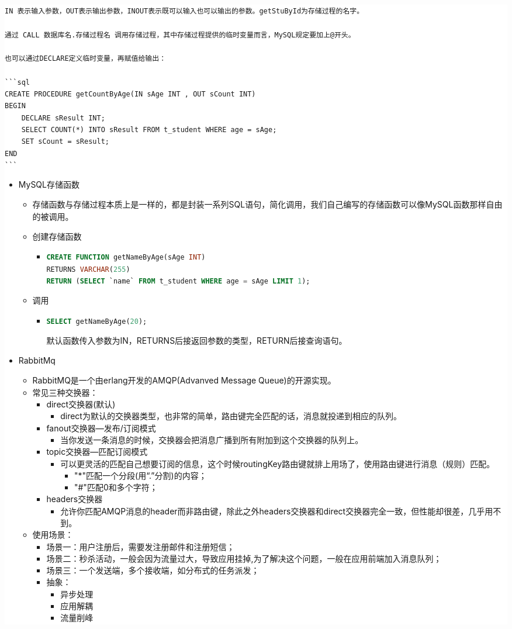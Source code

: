     IN 表示输入参数，OUT表示输出参数，INOUT表示既可以输入也可以输出的参数。getStuById为存储过程的名字。

    通过 CALL 数据库名.存储过程名 调用存储过程，其中存储过程提供的临时变量而言，MySQL规定要加上@开头。

    也可以通过DECLARE定义临时变量，再赋值给输出：

    ```sql
    CREATE PROCEDURE getCountByAge(IN sAge INT , OUT sCount INT)
    BEGIN
    	DECLARE sResult INT;
    	SELECT COUNT(*) INTO sResult FROM t_student WHERE age = sAge;
    	SET sCount = sResult;
    END
    ```

- MySQL存储函数

  -  存储函数与存储过程本质上是一样的，都是封装一系列SQL语句，简化调用，我们自己编写的存储函数可以像MySQL函数那样自由的被调用。

  - 创建存储函数

    - ```sql
      CREATE FUNCTION getNameByAge(sAge INT)
      RETURNS VARCHAR(255)
      RETURN (SELECT `name` FROM t_student WHERE age = sAge LIMIT 1);
      ```

  - 调用

    - ```sql
      SELECT getNameByAge(20);
      ```

      默认函数传入参数为IN，RETURNS后接返回参数的类型，RETURN后接查询语句。

- RabbitMq

  - RabbitMQ是一个由erlang开发的AMQP(Advanved Message Queue)的开源实现。
  - 常见三种交换器：
    - direct交换器(默认)
      - direct为默认的交换器类型，也非常的简单，路由键完全匹配的话，消息就投递到相应的队列。
    - fanout交换器—发布/订阅模式
      - 当你发送一条消息的时候，交换器会把消息广播到所有附加到这个交换器的队列上。
    - topic交换器—匹配订阅模式
      - 可以更灵活的匹配自己想要订阅的信息，这个时候routingKey路由键就排上用场了，使用路由键进行消息（规则）匹配。
        - "*"匹配一个分段(用“.”分割)的内容；
        - "#"匹配0和多个字符；
    - headers交换器
      - 允许你匹配AMQP消息的header而非路由键，除此之外headers交换器和direct交换器完全一致，但性能却很差，几乎用不到。
  - 使用场景：
    - 场景一：用户注册后，需要发注册邮件和注册短信；
    - 场景二：秒杀活动，一般会因为流量过大，导致应用挂掉,为了解决这个问题，一般在应用前端加入消息队列；
    - 场景三：一个发送端，多个接收端，如分布式的任务派发；
    - 抽象：
      - 异步处理
      - 应用解耦
      - 流量削峰
